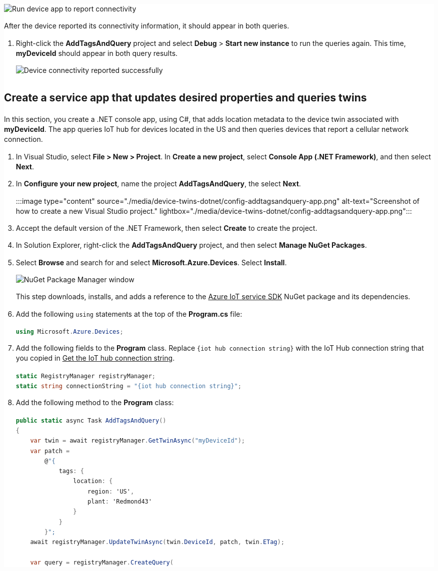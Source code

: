    ![Run device app to report connectivity](./media/device-twins-dotnet/rundeviceapp.png)

   After the device reported its connectivity information, it should appear in both queries.

1. Right-click the **AddTagsAndQuery** project and select **Debug** > **Start new instance** to run the queries again. This time, **myDeviceId** should appear in both query results.

   ![Device connectivity reported successfully](./media/device-twins-dotnet/tagappsuccess.png)

## Create a service app that updates desired properties and queries twins

In this section, you create a .NET console app, using C#, that adds location metadata to the device twin associated with **myDeviceId**. The app queries IoT hub for devices located in the US and then queries devices that report a cellular network connection.

1. In Visual Studio, select **File > New > Project**. In **Create a new project**, select **Console App (.NET Framework)**, and then select **Next**.

1. In **Configure your new project**, name the project **AddTagsAndQuery**, the select **Next**.

   :::image type="content" source="./media/device-twins-dotnet/config-addtagsandquery-app.png" alt-text="Screenshot of how to create a new Visual Studio project." lightbox="./media/device-twins-dotnet/config-addtagsandquery-app.png":::

1. Accept the default version of the .NET Framework, then select **Create** to create the project.

1. In Solution Explorer, right-click the **AddTagsAndQuery** project, and then select **Manage NuGet Packages**.

1. Select **Browse** and search for and select **Microsoft.Azure.Devices**. Select **Install**.

   ![NuGet Package Manager window](./media/device-twins-dotnet/nuget-package-addtagsandquery-app.png)

   This step downloads, installs, and adds a reference to the [Azure IoT service SDK](https://www.nuget.org/packages/Microsoft.Azure.Devices/) NuGet package and its dependencies.

1. Add the following `using` statements at the top of the **Program.cs** file:

   ```csharp  
   using Microsoft.Azure.Devices;
   ```

1. Add the following fields to the **Program** class. Replace `{iot hub connection string}` with the IoT Hub connection string that you copied in [Get the IoT hub connection string](#get-the-iot-hub-connection-string).

   ```csharp  
   static RegistryManager registryManager;
   static string connectionString = "{iot hub connection string}";
   ```

1. Add the following method to the **Program** class:

   ```csharp  
   public static async Task AddTagsAndQuery()
   {
       var twin = await registryManager.GetTwinAsync("myDeviceId");
       var patch =
           @"{
               tags: {
                   location: {
                       region: 'US',
                       plant: 'Redmond43'
                   }
               }
           }";
       await registryManager.UpdateTwinAsync(twin.DeviceId, patch, twin.ETag);

       var query = registryManager.CreateQuery(
   ```